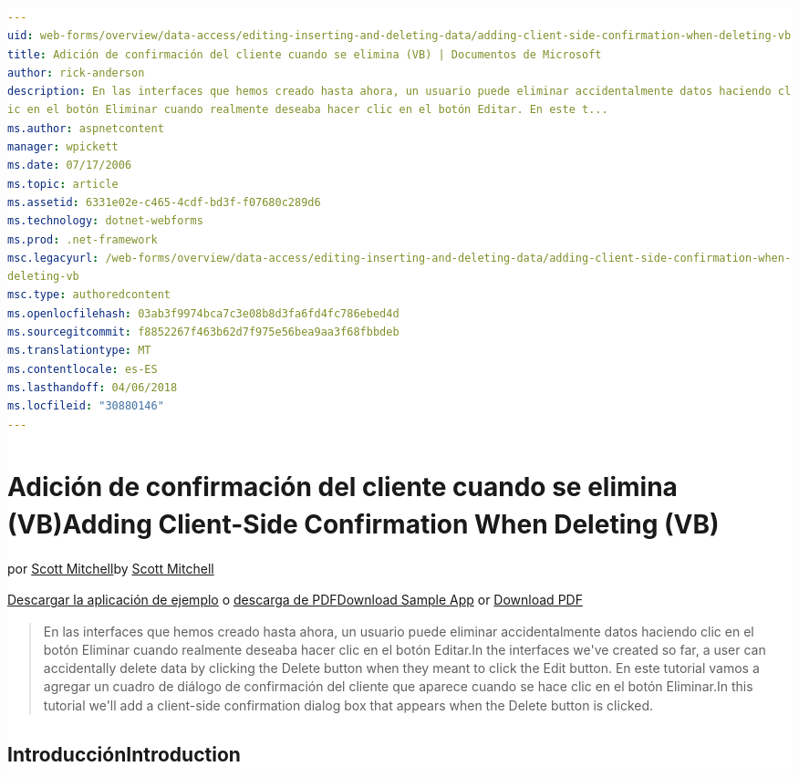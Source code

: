 ```yaml
---
uid: web-forms/overview/data-access/editing-inserting-and-deleting-data/adding-client-side-confirmation-when-deleting-vb
title: Adición de confirmación del cliente cuando se elimina (VB) | Documentos de Microsoft
author: rick-anderson
description: En las interfaces que hemos creado hasta ahora, un usuario puede eliminar accidentalmente datos haciendo clic en el botón Eliminar cuando realmente deseaba hacer clic en el botón Editar. En este t...
ms.author: aspnetcontent
manager: wpickett
ms.date: 07/17/2006
ms.topic: article
ms.assetid: 6331e02e-c465-4cdf-bd3f-f07680c289d6
ms.technology: dotnet-webforms
ms.prod: .net-framework
msc.legacyurl: /web-forms/overview/data-access/editing-inserting-and-deleting-data/adding-client-side-confirmation-when-deleting-vb
msc.type: authoredcontent
ms.openlocfilehash: 03ab3f9974bca7c3e08b8d3fa6fd4fc786ebed4d
ms.sourcegitcommit: f8852267f463b62d7f975e56bea9aa3f68fbbdeb
ms.translationtype: MT
ms.contentlocale: es-ES
ms.lasthandoff: 04/06/2018
ms.locfileid: "30880146"
---
```

<a name="adding-client-side-confirmation-when-deleting-vb"></a><span data-ttu-id="4b41e-104">Adición de confirmación del cliente cuando se elimina (VB)</span><span class="sxs-lookup"><span data-stu-id="4b41e-104">Adding Client-Side Confirmation When Deleting (VB)</span></span>
====================
<span data-ttu-id="4b41e-105">por [Scott Mitchell](https://twitter.com/ScottOnWriting)</span><span class="sxs-lookup"><span data-stu-id="4b41e-105">by [Scott Mitchell](https://twitter.com/ScottOnWriting)</span></span>

<span data-ttu-id="4b41e-106">[Descargar la aplicación de ejemplo](http://download.microsoft.com/download/9/c/1/9c1d03ee-29ba-4d58-aa1a-f201dcc822ea/ASPNET_Data_Tutorial_22_VB.exe) o [descarga de PDF](adding-client-side-confirmation-when-deleting-vb/_static/datatutorial22vb1.pdf)</span><span class="sxs-lookup"><span data-stu-id="4b41e-106">[Download Sample App](http://download.microsoft.com/download/9/c/1/9c1d03ee-29ba-4d58-aa1a-f201dcc822ea/ASPNET_Data_Tutorial_22_VB.exe) or [Download PDF](adding-client-side-confirmation-when-deleting-vb/_static/datatutorial22vb1.pdf)</span></span>

> <span data-ttu-id="4b41e-107">En las interfaces que hemos creado hasta ahora, un usuario puede eliminar accidentalmente datos haciendo clic en el botón Eliminar cuando realmente deseaba hacer clic en el botón Editar.</span><span class="sxs-lookup"><span data-stu-id="4b41e-107">In the interfaces we've created so far, a user can accidentally delete data by clicking the Delete button when they meant to click the Edit button.</span></span> <span data-ttu-id="4b41e-108">En este tutorial vamos a agregar un cuadro de diálogo de confirmación del cliente que aparece cuando se hace clic en el botón Eliminar.</span><span class="sxs-lookup"><span data-stu-id="4b41e-108">In this tutorial we'll add a client-side confirmation dialog box that appears when the Delete button is clicked.</span></span>


## <a name="introduction"></a><span data-ttu-id="4b41e-109">Introducción</span><span class="sxs-lookup"><span data-stu-id="4b41e-109">Introduction</span></span>
